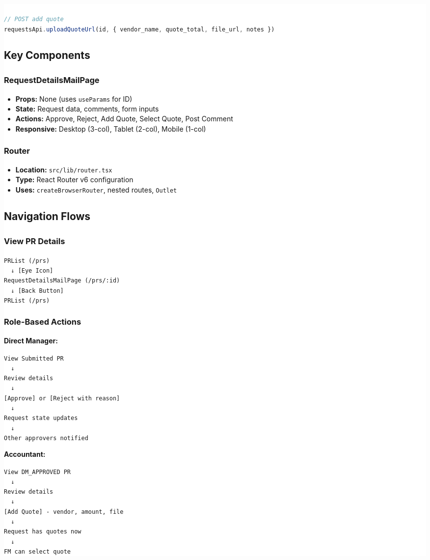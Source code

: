 ```typescript

// POST add quote
requestsApi.uploadQuoteUrl(id, { vendor_name, quote_total, file_url, notes })
```

## Key Components

### RequestDetailsMailPage
- **Props:** None (uses `useParams` for ID)
- **State:** Request data, comments, form inputs
- **Actions:** Approve, Reject, Add Quote, Select Quote, Post Comment
- **Responsive:** Desktop (3-col), Tablet (2-col), Mobile (1-col)

### Router
- **Location:** `src/lib/router.tsx`
- **Type:** React Router v6 configuration
- **Uses:** `createBrowserRouter`, nested routes, `Outlet`

## Navigation Flows

### View PR Details
```
PRList (/prs)
  ↓ [Eye Icon]
RequestDetailsMailPage (/prs/:id)
  ↓ [Back Button]
PRList (/prs)
```

### Role-Based Actions

**Direct Manager:**
```
View Submitted PR
  ↓
Review details
  ↓
[Approve] or [Reject with reason]
  ↓
Request state updates
  ↓
Other approvers notified
```

**Accountant:**
```
View DM_APPROVED PR
  ↓
Review details
  ↓
[Add Quote] - vendor, amount, file
  ↓
Request has quotes now
  ↓
FM can select quote
```
